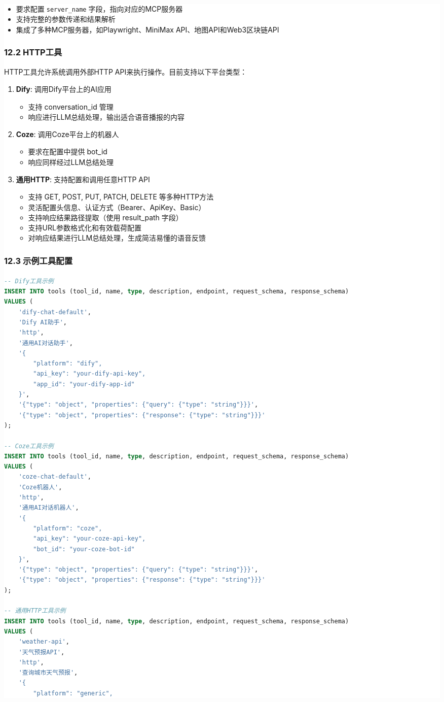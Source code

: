 - 要求配置 `server_name` 字段，指向对应的MCP服务器
- 支持完整的参数传递和结果解析
- 集成了多种MCP服务器，如Playwright、MiniMax API、地图API和Web3区块链API

### 12.2 HTTP工具
HTTP工具允许系统调用外部HTTP API来执行操作。目前支持以下平台类型：

1. **Dify**: 调用Dify平台上的AI应用
   - 支持 conversation_id 管理
   - 响应进行LLM总结处理，输出适合语音播报的内容

2. **Coze**: 调用Coze平台上的机器人
   - 要求在配置中提供 bot_id
   - 响应同样经过LLM总结处理

3. **通用HTTP**: 支持配置和调用任意HTTP API
   - 支持 GET, POST, PUT, PATCH, DELETE 等多种HTTP方法
   - 灵活配置头信息、认证方式（Bearer、ApiKey、Basic）
   - 支持响应结果路径提取（使用 result_path 字段）
   - 支持URL参数格式化和有效载荷配置
   - 对响应结果进行LLM总结处理，生成简洁易懂的语音反馈

### 12.3 示例工具配置
```sql
-- Dify工具示例
INSERT INTO tools (tool_id, name, type, description, endpoint, request_schema, response_schema)
VALUES (
    'dify-chat-default',
    'Dify AI助手',
    'http',
    '通用AI对话助手',
    '{
        "platform": "dify",
        "api_key": "your-dify-api-key",
        "app_id": "your-dify-app-id"
    }',
    '{"type": "object", "properties": {"query": {"type": "string"}}}',
    '{"type": "object", "properties": {"response": {"type": "string"}}}'
);

-- Coze工具示例
INSERT INTO tools (tool_id, name, type, description, endpoint, request_schema, response_schema)
VALUES (
    'coze-chat-default',
    'Coze机器人',
    'http',
    '通用AI对话机器人',
    '{
        "platform": "coze",
        "api_key": "your-coze-api-key",
        "bot_id": "your-coze-bot-id"
    }',
    '{"type": "object", "properties": {"query": {"type": "string"}}}',
    '{"type": "object", "properties": {"response": {"type": "string"}}}'
);

-- 通用HTTP工具示例
INSERT INTO tools (tool_id, name, type, description, endpoint, request_schema, response_schema)
VALUES (
    'weather-api',
    '天气预报API',
    'http',
    '查询城市天气预报',
    '{
        "platform": "generic",
```